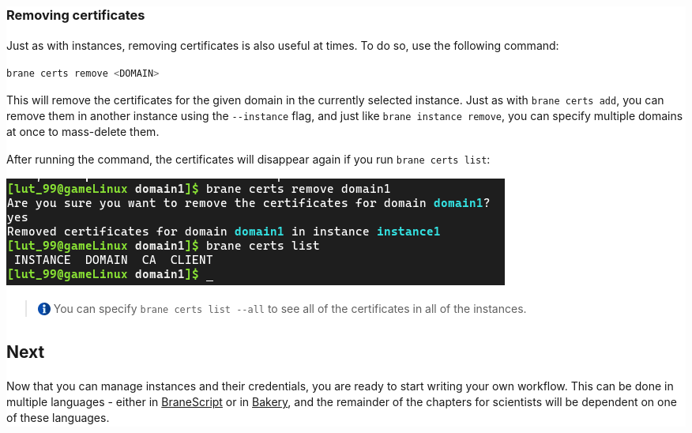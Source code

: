 
### Removing certificates
Just as with instances, removing certificates is also useful at times. To do so, use the following command:
```bash
brane certs remove <DOMAIN>
```
This will remove the certificates for the given domain in the currently selected instance. Just as with `brane certs add`, you can remove them in another instance using the `--instance` flag, and just like `brane instance remove`, you can specify multiple domains at once to mass-delete them.

After running the command, the certificates will disappear again if you run `brane certs list`:

<img src="../assets/img/certs-remove.png" alt="List of packages living in a remote instance."/>

> <img src="../assets/img/info.png" alt="info" width="16" style="margin-top: 3px; margin-bottom: -3px"/> You can specify `brane certs list --all` to see all of the certificates in all of the instances.


## Next
Now that you can manage instances and their credentials, you are ready to start writing your own workflow. This can be done in multiple languages - either in [BraneScript](./bscript/introduction.md) or in [Bakery](./bakery/introduction.md), and the remainder of the chapters for scientists will be dependent on one of these languages.
